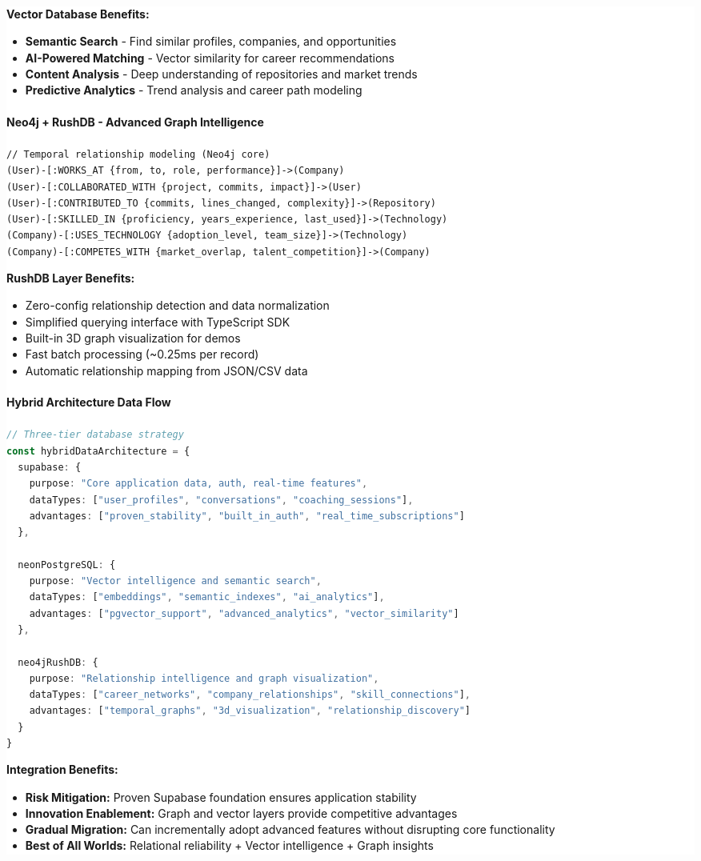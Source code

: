 **Vector Database Benefits:**
- **Semantic Search** - Find similar profiles, companies, and opportunities
- **AI-Powered Matching** - Vector similarity for career recommendations
- **Content Analysis** - Deep understanding of repositories and market trends
- **Predictive Analytics** - Trend analysis and career path modeling

#### Neo4j + RushDB - Advanced Graph Intelligence
```cypher
// Temporal relationship modeling (Neo4j core)
(User)-[:WORKS_AT {from, to, role, performance}]->(Company)
(User)-[:COLLABORATED_WITH {project, commits, impact}]->(User)
(User)-[:CONTRIBUTED_TO {commits, lines_changed, complexity}]->(Repository)
(User)-[:SKILLED_IN {proficiency, years_experience, last_used}]->(Technology)
(Company)-[:USES_TECHNOLOGY {adoption_level, team_size}]->(Technology)
(Company)-[:COMPETES_WITH {market_overlap, talent_competition}]->(Company)
```

**RushDB Layer Benefits:**
- Zero-config relationship detection and data normalization
- Simplified querying interface with TypeScript SDK
- Built-in 3D graph visualization for demos
- Fast batch processing (~0.25ms per record)
- Automatic relationship mapping from JSON/CSV data

#### Hybrid Architecture Data Flow
```typescript
// Three-tier database strategy
const hybridDataArchitecture = {
  supabase: {
    purpose: "Core application data, auth, real-time features",
    dataTypes: ["user_profiles", "conversations", "coaching_sessions"],
    advantages: ["proven_stability", "built_in_auth", "real_time_subscriptions"]
  },
  
  neonPostgreSQL: {
    purpose: "Vector intelligence and semantic search",
    dataTypes: ["embeddings", "semantic_indexes", "ai_analytics"],
    advantages: ["pgvector_support", "advanced_analytics", "vector_similarity"]
  },
  
  neo4jRushDB: {
    purpose: "Relationship intelligence and graph visualization",
    dataTypes: ["career_networks", "company_relationships", "skill_connections"],
    advantages: ["temporal_graphs", "3d_visualization", "relationship_discovery"]
  }
}
```

**Integration Benefits:**
- **Risk Mitigation:** Proven Supabase foundation ensures application stability
- **Innovation Enablement:** Graph and vector layers provide competitive advantages
- **Gradual Migration:** Can incrementally adopt advanced features without disrupting core functionality
- **Best of All Worlds:** Relational reliability + Vector intelligence + Graph insights
